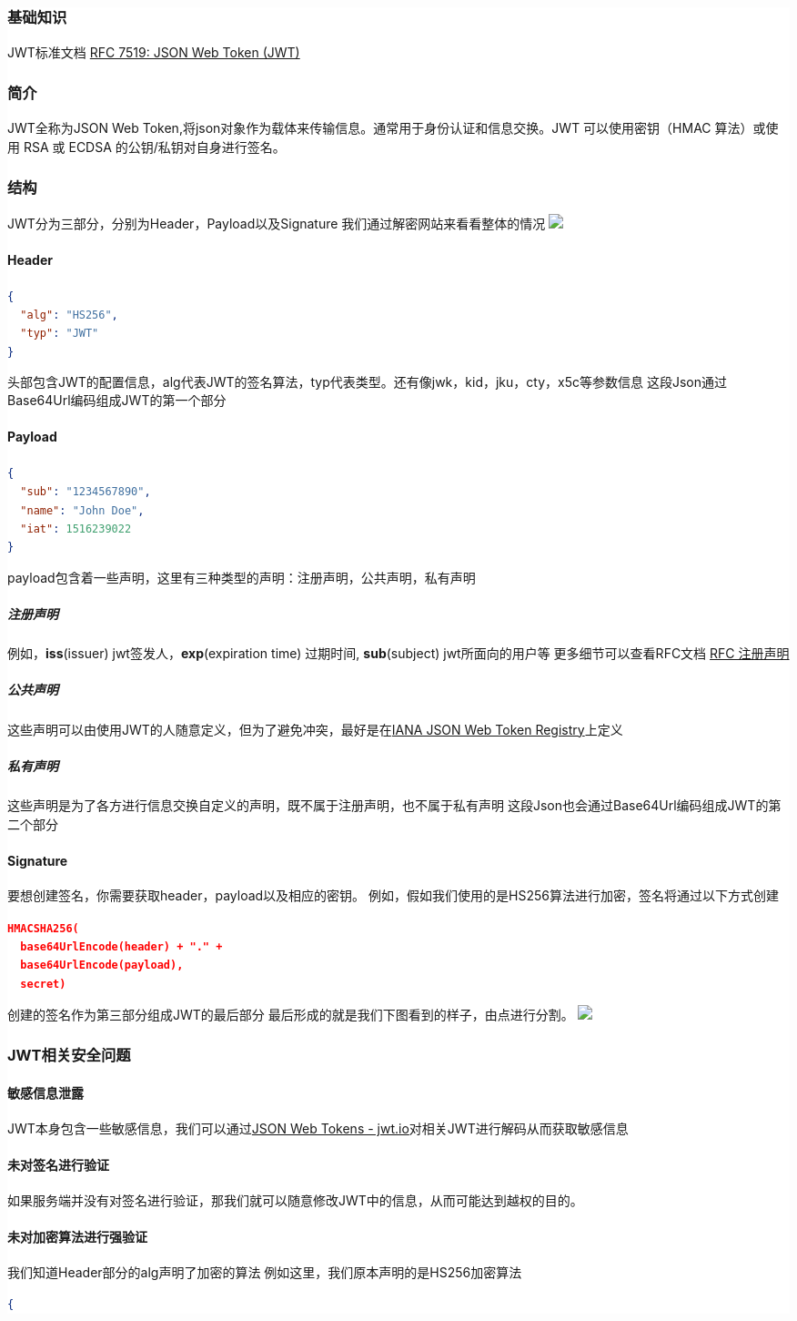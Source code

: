 ### 基础知识
JWT标准文档 [RFC 7519: JSON Web Token (JWT)](https://www.rfc-editor.org/rfc/rfc7519)
### 简介
JWT全称为JSON Web Token,将json对象作为载体来传输信息。通常用于身份认证和信息交换。JWT 可以使用密钥（HMAC 算法）或使用 RSA 或 ECDSA 的公钥/私钥对自身进行签名。
### 结构
JWT分为三部分，分别为Header，Payload以及Signature
我们通过解密网站来看看整体的情况
![](https://cdn.nlark.com/yuque/0/2023/png/25358086/1702367909640-74a217e6-36f5-4985-8291-74129603d21b.png#averageHue=%23fcfcfc&clientId=ud281539c-f800-4&from=paste&id=u5c01545e&originHeight=977&originWidth=1818&originalType=url&ratio=1.5&rotation=0&showTitle=false&status=done&style=none&taskId=uea595c88-25f4-4a22-83ba-7801b6381c6&title=)
####  Header
```json
{
  "alg": "HS256",
  "typ": "JWT"
}
```
头部包含JWT的配置信息，alg代表JWT的签名算法，typ代表类型。还有像jwk，kid，jku，cty，x5c等参数信息
这段Json通过Base64Url编码组成JWT的第一个部分
#### Payload
```json
{
  "sub": "1234567890",
  "name": "John Doe",
  "iat": 1516239022
}
```
payload包含着一些声明，这里有三种类型的声明：注册声明，公共声明，私有声明
##### 注册声明
例如，**iss**(issuer) jwt签发人，**exp**(expiration time) 过期时间, **sub**(subject) jwt所面向的用户等
更多细节可以查看RFC文档 [RFC 注册声明](https://www.rfc-editor.org/rfc/rfc7519)
##### 公共声明
这些声明可以由使用JWT的人随意定义，但为了避免冲突，最好是在[IANA JSON Web Token Registry](https://www.iana.org/assignments/jwt/jwt.xhtml)上定义
##### 私有声明
这些声明是为了各方进行信息交换自定义的声明，既不属于注册声明，也不属于私有声明
这段Json也会通过Base64Url编码组成JWT的第二个部分
#### Signature
要想创建签名，你需要获取header，payload以及相应的密钥。
例如，假如我们使用的是HS256算法进行加密，签名将通过以下方式创建
```json
HMACSHA256(
  base64UrlEncode(header) + "." +
  base64UrlEncode(payload),
  secret)
```
创建的签名作为第三部分组成JWT的最后部分
最后形成的就是我们下图看到的样子，由点进行分割。
![](https://cdn.nlark.com/yuque/0/2023/png/25358086/1702368190942-09a2e348-2282-470a-b83b-685519a60798.png#averageHue=%23fefefd&clientId=u38095455-fa2a-4&from=paste&id=udb8e168f&originHeight=336&originWidth=461&originalType=url&ratio=1.5&rotation=0&showTitle=false&status=done&style=none&taskId=u15d26672-8885-44f3-ac4b-bf88a5bc527&title=)
### JWT相关安全问题
#### 敏感信息泄露
JWT本身包含一些敏感信息，我们可以通过[JSON Web Tokens - jwt.io](https://jwt.io/)对相关JWT进行解码从而获取敏感信息
#### 未对签名进行验证
如果服务端并没有对签名进行验证，那我们就可以随意修改JWT中的信息，从而可能达到越权的目的。
#### 未对加密算法进行强验证
我们知道Header部分的alg声明了加密的算法
例如这里，我们原本声明的是HS256加密算法
```json
{
```